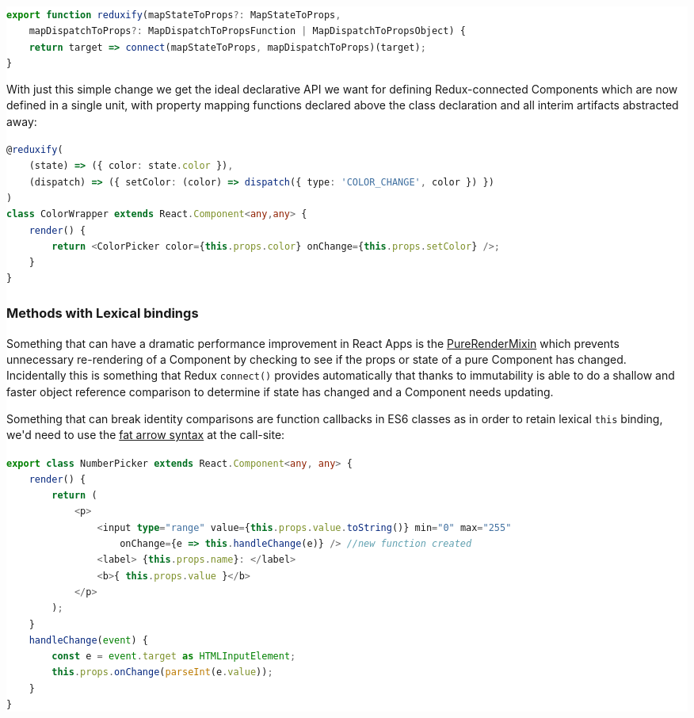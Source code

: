 ```typescript
export function reduxify(mapStateToProps?: MapStateToProps,
    mapDispatchToProps?: MapDispatchToPropsFunction | MapDispatchToPropsObject) {
    return target => connect(mapStateToProps, mapDispatchToProps)(target);
}
```

With just this simple change we get the ideal declarative API we want for defining Redux-connected Components 
which are now defined in a single unit, with property mapping functions declared above the class declaration 
and all interim artifacts abstracted away:

```typescript
@reduxify(
    (state) => ({ color: state.color }),
    (dispatch) => ({ setColor: (color) => dispatch({ type: 'COLOR_CHANGE', color }) })
)
class ColorWrapper extends React.Component<any,any> {
    render() {
        return <ColorPicker color={this.props.color} onChange={this.props.setColor} />;
    }
}
```

### Methods with Lexical bindings

Something that can have a dramatic performance improvement in React Apps is the 
[PureRenderMixin](https://facebook.github.io/react/docs/pure-render-mixin.html) which prevents unnecessary
re-rendering of a Component by checking to see if the props or state of a pure Component has changed. 
Incidentally this is something that Redux `connect()` provides automatically that thanks to immutability is 
able to do a shallow and faster object reference comparison to determine if state has changed and a Component 
needs updating.

Something that can break identity comparisons are function callbacks in ES6 classes as in order to retain
lexical `this` binding, we'd need to use the 
[fat arrow syntax](https://developer.mozilla.org/en-US/docs/Web/JavaScript/Reference/Functions/Arrow_functions)
at the call-site:

```typescript
export class NumberPicker extends React.Component<any, any> {
    render() {
        return (
            <p>
                <input type="range" value={this.props.value.toString()} min="0" max="255"
                    onChange={e => this.handleChange(e)} /> //new function created
                <label> {this.props.name}: </label>
                <b>{ this.props.value }</b>
            </p>
        );
    }
    handleChange(event) {
        const e = event.target as HTMLInputElement;
        this.props.onChange(parseInt(e.value));
    }
}
``` 
